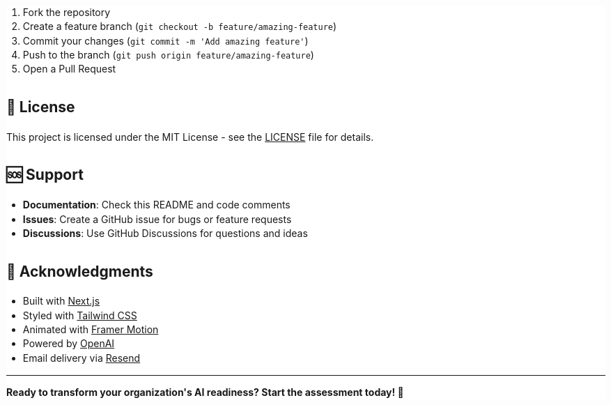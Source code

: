 1. Fork the repository
2. Create a feature branch (`git checkout -b feature/amazing-feature`)
3. Commit your changes (`git commit -m 'Add amazing feature'`)
4. Push to the branch (`git push origin feature/amazing-feature`)
5. Open a Pull Request

## 📄 License

This project is licensed under the MIT License - see the [LICENSE](LICENSE) file for details.

## 🆘 Support

- **Documentation**: Check this README and code comments
- **Issues**: Create a GitHub issue for bugs or feature requests
- **Discussions**: Use GitHub Discussions for questions and ideas

## 🙏 Acknowledgments

- Built with [Next.js](https://nextjs.org/)
- Styled with [Tailwind CSS](https://tailwindcss.com/)
- Animated with [Framer Motion](https://www.framer.com/motion/)
- Powered by [OpenAI](https://openai.com/)
- Email delivery via [Resend](https://resend.com/)

---

**Ready to transform your organization's AI readiness? Start the assessment today! 🚀**
